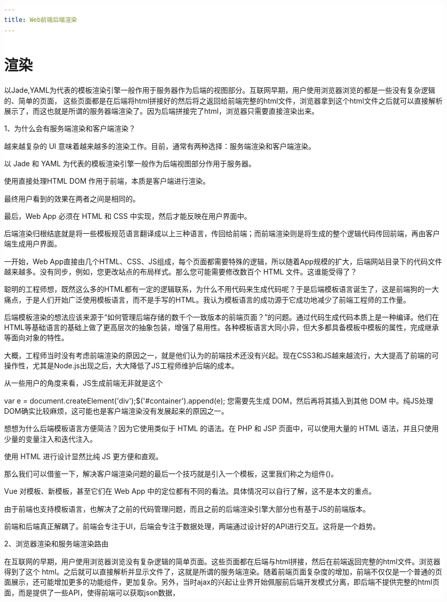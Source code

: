 ```yaml
---
title: Web前端后端渲染
---
```


# 渲染
以Jade,YAML为代表的模板渲染引擎一般作用于服务器作为后端的视图部分。互联网早期，用户使用浏览器浏览的都是一些没有复杂逻辑的、简单的页面，
这些页面都是在后端将html拼接好的然后将之返回给前端完整的html文件，浏览器拿到这个html文件之后就可以直接解析展示了，而这也就是所谓的服务器端渲染了。因为后端拼接完了html，浏览器只需要直接渲染出来。

1、为什么会有服务端渲染和客户端渲染？

越来越复杂的 UI 意味着越来越多的渲染工作。目前，通常有两种选择：服务端渲染和客户端渲染。

以 Jade 和 YAML 为代表的模板渲染引擎一般作为后端视图部分作用于服务器。

使用直接处理HTML DOM 作用于前端，本质是客户端进行渲染。

最终用户看到的效果在两者之间是相同的。

最后，Web App 必须在 HTML 和 CSS 中实现，然后才能反映在用户界面中。

后端渲染归根结底就是将一些模板规范语言翻译成以上三种语言，传回给前端；而前端渲染则是将生成的整个逻辑代码传回前端，再由客户端生成用户界面。

一开始，Web App直接由几个HTML、CSS、JS组成，每个页面都需要特殊的逻辑，所以随着App规模的扩大，后端网站目录下的代码文件越来越多。没有同步，例如，您更改站点的布局样式。那么您可能需要修改数百个 HTML 文件。这谁能受得了？

聪明的工程师想，既然这么多的HTML都有一定的逻辑联系，为什么不用代码来生成代码呢？于是后端模板语言诞生了，这是前端狗的一大痛点，于是人们开始广泛使用模板语言，而不是手写的HTML。我认为模板语言的成功源于它成功地减少了前端工程师的工作量。

后端模板渲染的想法应该来源于“如何管理后端存储的数千个一致版本的前端页面？”的问题。通过代码生成代码本质上是一种编译。他们在HTML等基础语言的基础上做了更高层次的抽象包装，增强了易用性。各种模板语言大同小异，但大多都具备模板中模板的属性，完成继承等面向对象的特性。

大概，工程师当时没有考虑前端渲染的原因之一，就是他们认为的前端技术还没有兴起。现在CSS3和JS越来越流行，大大提高了前端的可操作性，尤其是Node.js出现之后，大大降低了JS工程师维护后端的成本。

从一些用户的角度来看，JS生成前端无非就是这个

var e = document.createElement(\'div\');$(\'#container\').append(e);
您需要先生成 DOM，然后再将其插入到其他 DOM 中。纯JS处理DOM确实比较麻烦，这可能也是客户端渲染没有发展起来的原因之一。

想想为什么后端模板语言方便简洁？因为它使用类似于 HTML 的语法。在 PHP 和 JSP 页面中，可以使用大量的 HTML 语法，并且只使用少量的变量注入和迭代注入。

使用 HTML 进行设计显然比纯 JS 更方便和直观。

那么我们可以借鉴一下，解决客户端渲染问题的最后一个技巧就是引入一个模板，这里我们称之为组件()。

Vue 对模板、新模板，甚至它们在 Web App 中的定位都有不同的看法。具体情况可以自行了解，这不是本文的重点。

由于前端也支持模板语言，也解决了之前的代码管理问题，而且之前的后端渲染引擎大部分也有基于JS的前端版本。

前端和后端真正解耦了。前端会专注于UI，后端会专注于数据处理，两端通过设计好的API进行交互。这将是一个趋势。

2、浏览器渲染和服务端渲染路由

在互联网的早期，用户使用浏览器浏览没有复杂逻辑的简单页面。这些页面都在后端与html拼接，然后在前端返回完整的html文件。浏览器得到了这个 html。之后就可以直接解析并显示文件了，这就是所谓的服务端渲染。随着前端页面复杂度的增加，前端不仅仅是一个普通的页面展示，还可能增加更多的功能组件，更加复杂。另外，当时ajax的兴起让业界开始佩服前后端开发模式分离，即后端不提供完整的html页面，而是提供了一些API，使得前端可以获取json数据，
